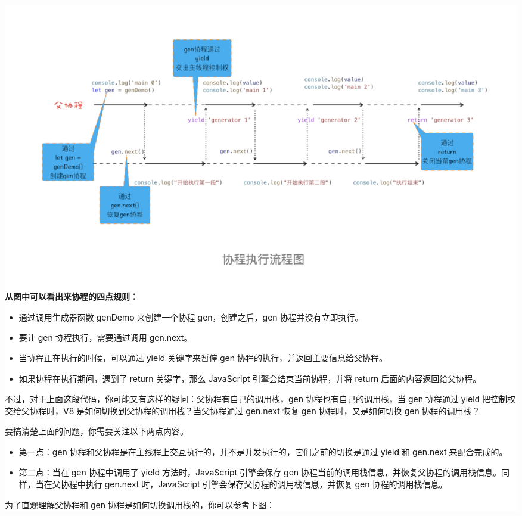 ![协程执行流程图](./img/coroutine-execute-process.png)

**从图中可以看出来协程的四点规则：**

- 通过调用生成器函数 genDemo 来创建一个协程 gen，创建之后，gen 协程并没有立即执行。

- 要让 gen 协程执行，需要通过调用 gen.next。

- 当协程正在执行的时候，可以通过 yield 关键字来暂停 gen 协程的执行，并返回主要信息给父协程。

- 如果协程在执行期间，遇到了 return 关键字，那么 JavaScript 引擎会结束当前协程，并将 return 后面的内容返回给父协程。

不过，对于上面这段代码，你可能又有这样的疑问：父协程有自己的调用栈，gen 协程也有自己的调用栈，当 gen 协程通过 yield 把控制权交给父协程时，V8 是如何切换到父协程的调用栈？当父协程通过 gen.next 恢复 gen 协程时，又是如何切换 gen 协程的调用栈？

要搞清楚上面的问题，你需要关注以下两点内容。

- 第一点：gen 协程和父协程是在主线程上交互执行的，并不是并发执行的，它们之前的切换是通过 yield 和 gen.next 来配合完成的。

- 第二点：当在 gen 协程中调用了 yield 方法时，JavaScript 引擎会保存 gen 协程当前的调用栈信息，并恢复父协程的调用栈信息。同样，当在父协程中执行 gen.next 时，JavaScript 引擎会保存父协程的调用栈信息，并恢复 gen 协程的调用栈信息。

为了直观理解父协程和 gen 协程是如何切换调用栈的，你可以参考下图：
